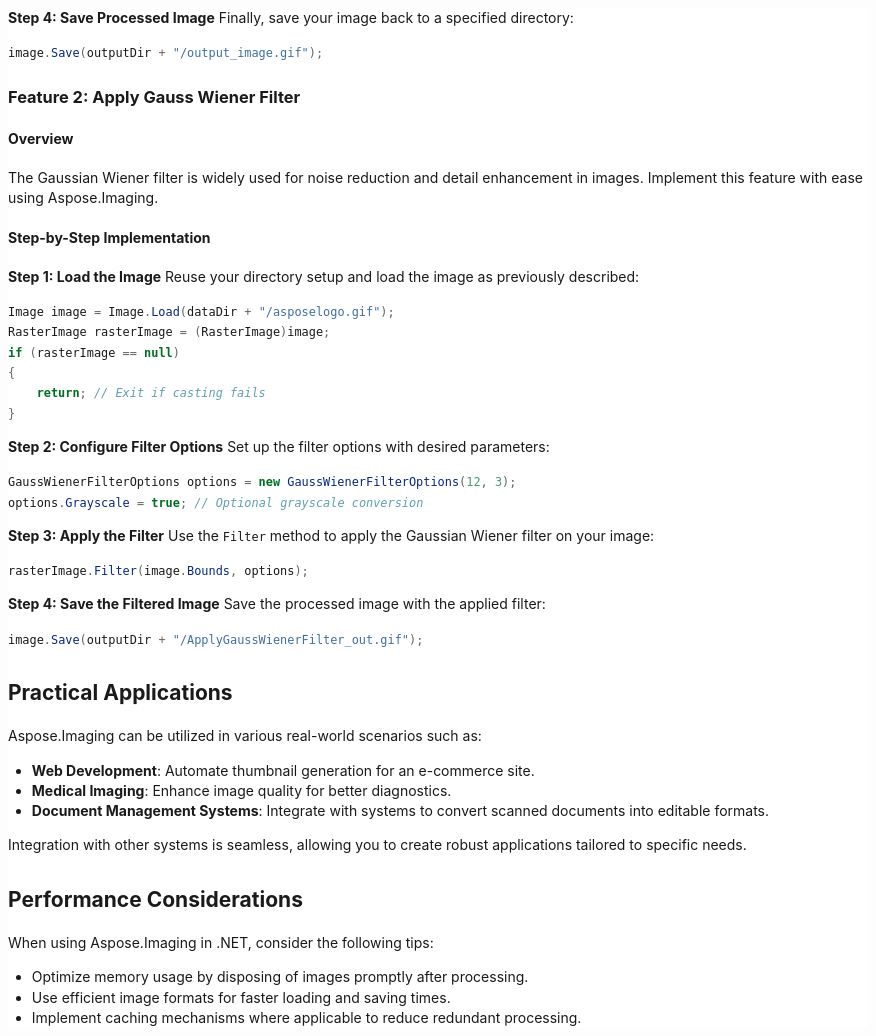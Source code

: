 **Step 4: Save Processed Image**
Finally, save your image back to a specified directory:
```csharp
image.Save(outputDir + "/output_image.gif");
```

### Feature 2: Apply Gauss Wiener Filter
#### Overview
The Gaussian Wiener filter is widely used for noise reduction and detail enhancement in images. Implement this feature with ease using Aspose.Imaging.

#### Step-by-Step Implementation
**Step 1: Load the Image**
Reuse your directory setup and load the image as previously described:
```csharp
Image image = Image.Load(dataDir + "/asposelogo.gif");
RasterImage rasterImage = (RasterImage)image;
if (rasterImage == null)
{
    return; // Exit if casting fails
}
```

**Step 2: Configure Filter Options**
Set up the filter options with desired parameters:
```csharp
GaussWienerFilterOptions options = new GaussWienerFilterOptions(12, 3);
options.Grayscale = true; // Optional grayscale conversion
```

**Step 3: Apply the Filter**
Use the `Filter` method to apply the Gaussian Wiener filter on your image:
```csharp
rasterImage.Filter(image.Bounds, options);
```

**Step 4: Save the Filtered Image**
Save the processed image with the applied filter:
```csharp
image.Save(outputDir + "/ApplyGaussWienerFilter_out.gif");
```

## Practical Applications
Aspose.Imaging can be utilized in various real-world scenarios such as:
- **Web Development**: Automate thumbnail generation for an e-commerce site.
- **Medical Imaging**: Enhance image quality for better diagnostics.
- **Document Management Systems**: Integrate with systems to convert scanned documents into editable formats.

Integration with other systems is seamless, allowing you to create robust applications tailored to specific needs.

## Performance Considerations
When using Aspose.Imaging in .NET, consider the following tips:
- Optimize memory usage by disposing of images promptly after processing.
- Use efficient image formats for faster loading and saving times.
- Implement caching mechanisms where applicable to reduce redundant processing.
